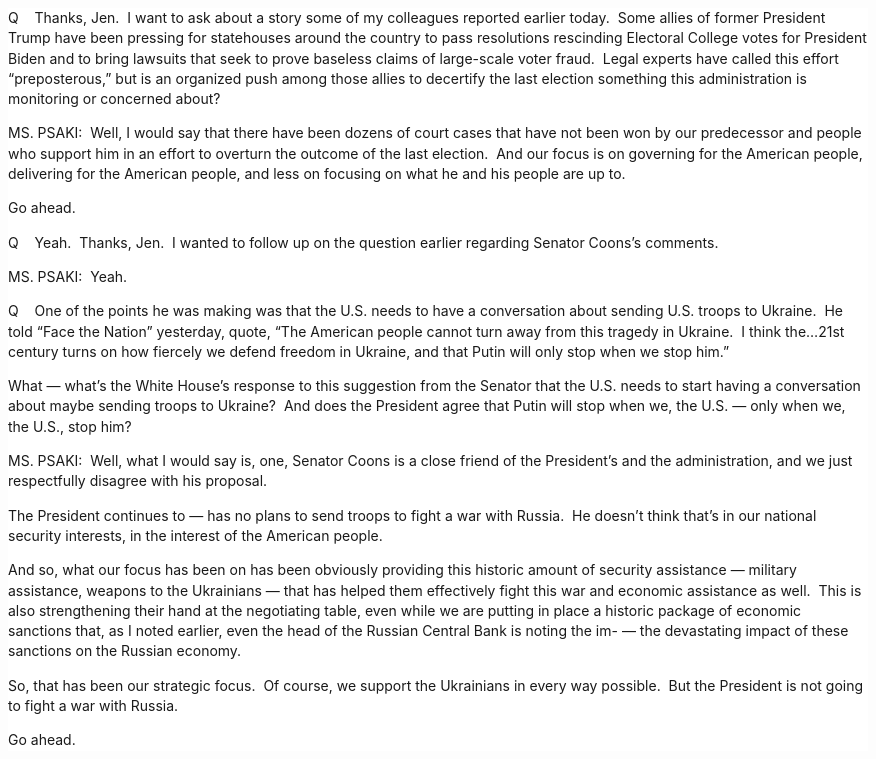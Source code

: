 Q    Thanks, Jen.  I want to ask about a story some of my colleagues
reported earlier today.  Some allies of former President Trump have been
pressing for statehouses around the country to pass resolutions
rescinding Electoral College votes for President Biden and to bring
lawsuits that seek to prove baseless claims of large-scale voter fraud. 
Legal experts have called this effort “preposterous,” but is an
organized push among those allies to decertify the last election
something this administration is monitoring or concerned about?  
  
MS. PSAKI:  Well, I would say that there have been dozens of court cases
that have not been won by our predecessor and people who support him in
an effort to overturn the outcome of the last election.  And our focus
is on governing for the American people, delivering for the American
people, and less on focusing on what he and his people are up to.    
  
Go ahead.  
  
Q    Yeah.  Thanks, Jen.  I wanted to follow up on the question earlier
regarding Senator Coons’s comments.  
  
MS. PSAKI:  Yeah.  
  
Q    One of the points he was making was that the U.S. needs to have a
conversation about sending U.S. troops to Ukraine.  He told “Face the
Nation” yesterday, quote, “The American people cannot turn away from
this tragedy in Ukraine.  I think the…21st century turns on how fiercely
we defend freedom in Ukraine, and that Putin will only stop when we stop
him.”   
  
What — what’s the White House’s response to this suggestion from the
Senator that the U.S. needs to start having a conversation about maybe
sending troops to Ukraine?  And does the President agree that Putin will
stop when we, the U.S. — only when we, the U.S., stop him?  
  
MS. PSAKI:  Well, what I would say is, one, Senator Coons is a close
friend of the President’s and the administration, and we just
respectfully disagree with his proposal.   
  
The President continues to — has no plans to send troops to fight a war
with Russia.  He doesn’t think that’s in our national security
interests, in the interest of the American people.   
  
And so, what our focus has been on has been obviously providing this
historic amount of security assistance — military assistance, weapons to
the Ukrainians — that has helped them effectively fight this war and
economic assistance as well.  This is also strengthening their hand at
the negotiating table, even while we are putting in place a historic
package of economic sanctions that, as I noted earlier, even the head of
the Russian Central Bank is noting the im- — the devastating impact of
these sanctions on the Russian economy.   
  
So, that has been our strategic focus.  Of course, we support the
Ukrainians in every way possible.  But the President is not going to
fight a war with Russia.  
  
Go ahead.  
  